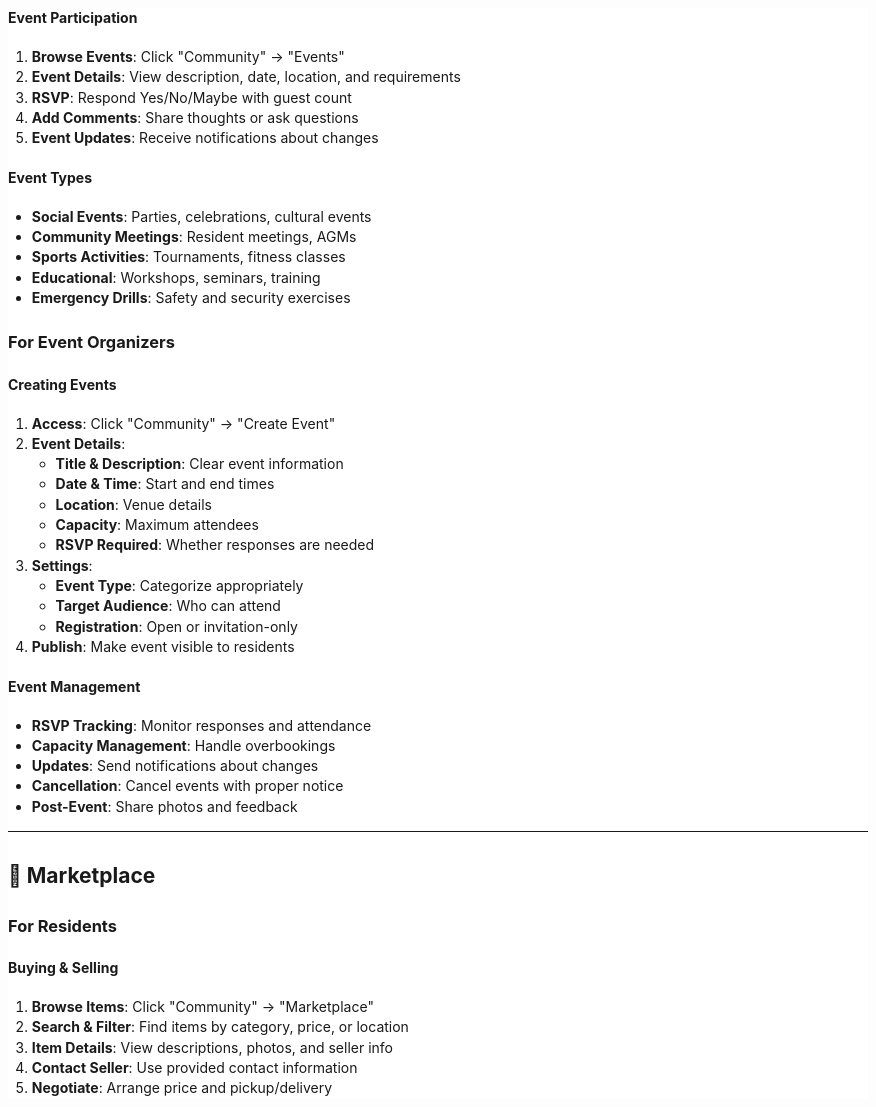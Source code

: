 #### **Event Participation**
1. **Browse Events**: Click "Community" → "Events"
2. **Event Details**: View description, date, location, and requirements
3. **RSVP**: Respond Yes/No/Maybe with guest count
4. **Add Comments**: Share thoughts or ask questions
5. **Event Updates**: Receive notifications about changes

#### **Event Types**
- **Social Events**: Parties, celebrations, cultural events
- **Community Meetings**: Resident meetings, AGMs
- **Sports Activities**: Tournaments, fitness classes
- **Educational**: Workshops, seminars, training
- **Emergency Drills**: Safety and security exercises

### For Event Organizers

#### **Creating Events**
1. **Access**: Click "Community" → "Create Event"
2. **Event Details**:
   - **Title & Description**: Clear event information
   - **Date & Time**: Start and end times
   - **Location**: Venue details
   - **Capacity**: Maximum attendees
   - **RSVP Required**: Whether responses are needed
3. **Settings**:
   - **Event Type**: Categorize appropriately
   - **Target Audience**: Who can attend
   - **Registration**: Open or invitation-only
4. **Publish**: Make event visible to residents

#### **Event Management**
- **RSVP Tracking**: Monitor responses and attendance
- **Capacity Management**: Handle overbookings
- **Updates**: Send notifications about changes
- **Cancellation**: Cancel events with proper notice
- **Post-Event**: Share photos and feedback

---

## 🛒 Marketplace

### For Residents

#### **Buying & Selling**
1. **Browse Items**: Click "Community" → "Marketplace"
2. **Search & Filter**: Find items by category, price, or location
3. **Item Details**: View descriptions, photos, and seller info
4. **Contact Seller**: Use provided contact information
5. **Negotiate**: Arrange price and pickup/delivery
